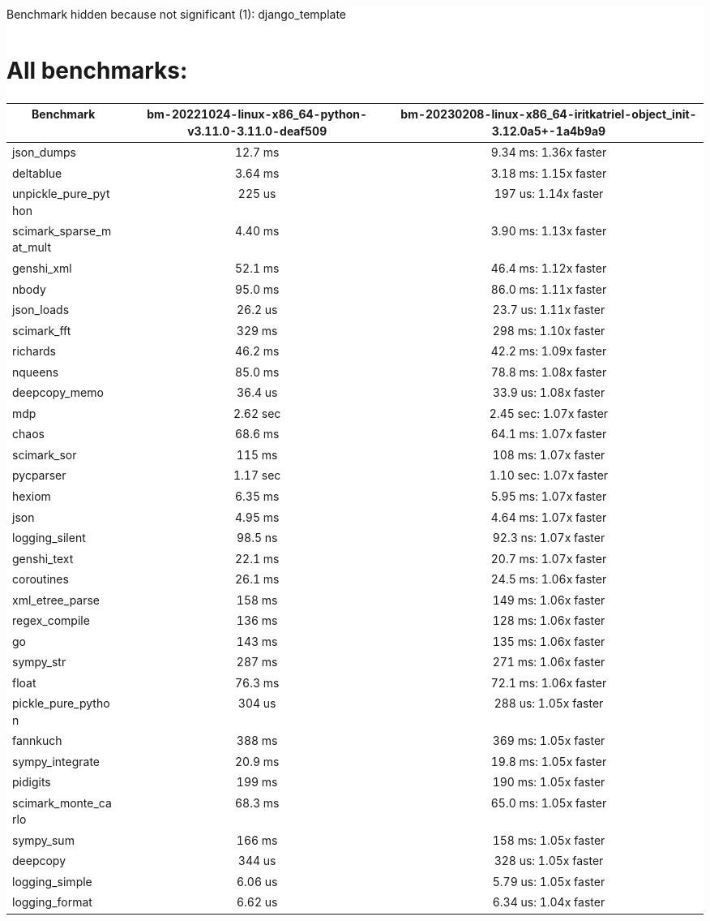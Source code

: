 Benchmark hidden because not significant (1): django_template

All benchmarks:
===============

| Benchmark               | bm-20221024-linux-x86_64-python-v3.11.0-3.11.0-deaf509 | bm-20230208-linux-x86_64-iritkatriel-object_init-3.12.0a5+-1a4b9a9 |
|-------------------------|:------------------------------------------------------:|:------------------------------------------------------------------:|
| json_dumps              | 12.7 ms                                                | 9.34 ms: 1.36x faster                                              |
| deltablue               | 3.64 ms                                                | 3.18 ms: 1.15x faster                                              |
| unpickle_pure_python    | 225 us                                                 | 197 us: 1.14x faster                                               |
| scimark_sparse_mat_mult | 4.40 ms                                                | 3.90 ms: 1.13x faster                                              |
| genshi_xml              | 52.1 ms                                                | 46.4 ms: 1.12x faster                                              |
| nbody                   | 95.0 ms                                                | 86.0 ms: 1.11x faster                                              |
| json_loads              | 26.2 us                                                | 23.7 us: 1.11x faster                                              |
| scimark_fft             | 329 ms                                                 | 298 ms: 1.10x faster                                               |
| richards                | 46.2 ms                                                | 42.2 ms: 1.09x faster                                              |
| nqueens                 | 85.0 ms                                                | 78.8 ms: 1.08x faster                                              |
| deepcopy_memo           | 36.4 us                                                | 33.9 us: 1.08x faster                                              |
| mdp                     | 2.62 sec                                               | 2.45 sec: 1.07x faster                                             |
| chaos                   | 68.6 ms                                                | 64.1 ms: 1.07x faster                                              |
| scimark_sor             | 115 ms                                                 | 108 ms: 1.07x faster                                               |
| pycparser               | 1.17 sec                                               | 1.10 sec: 1.07x faster                                             |
| hexiom                  | 6.35 ms                                                | 5.95 ms: 1.07x faster                                              |
| json                    | 4.95 ms                                                | 4.64 ms: 1.07x faster                                              |
| logging_silent          | 98.5 ns                                                | 92.3 ns: 1.07x faster                                              |
| genshi_text             | 22.1 ms                                                | 20.7 ms: 1.07x faster                                              |
| coroutines              | 26.1 ms                                                | 24.5 ms: 1.06x faster                                              |
| xml_etree_parse         | 158 ms                                                 | 149 ms: 1.06x faster                                               |
| regex_compile           | 136 ms                                                 | 128 ms: 1.06x faster                                               |
| go                      | 143 ms                                                 | 135 ms: 1.06x faster                                               |
| sympy_str               | 287 ms                                                 | 271 ms: 1.06x faster                                               |
| float                   | 76.3 ms                                                | 72.1 ms: 1.06x faster                                              |
| pickle_pure_python      | 304 us                                                 | 288 us: 1.05x faster                                               |
| fannkuch                | 388 ms                                                 | 369 ms: 1.05x faster                                               |
| sympy_integrate         | 20.9 ms                                                | 19.8 ms: 1.05x faster                                              |
| pidigits                | 199 ms                                                 | 190 ms: 1.05x faster                                               |
| scimark_monte_carlo     | 68.3 ms                                                | 65.0 ms: 1.05x faster                                              |
| sympy_sum               | 166 ms                                                 | 158 ms: 1.05x faster                                               |
| deepcopy                | 344 us                                                 | 328 us: 1.05x faster                                               |
| logging_simple          | 6.06 us                                                | 5.79 us: 1.05x faster                                              |
| logging_format          | 6.62 us                                                | 6.34 us: 1.04x faster                                              |